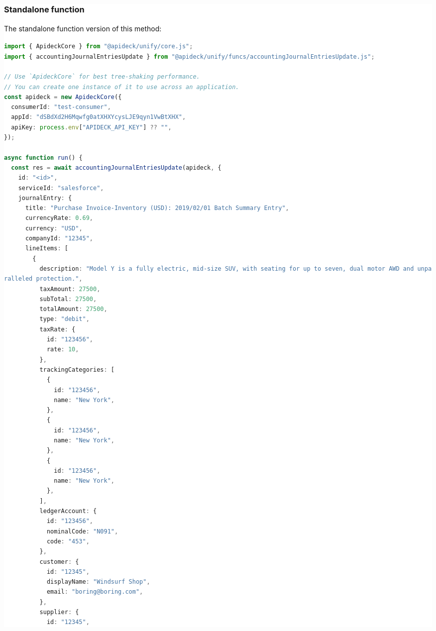 ### Standalone function

The standalone function version of this method:

```typescript
import { ApideckCore } from "@apideck/unify/core.js";
import { accountingJournalEntriesUpdate } from "@apideck/unify/funcs/accountingJournalEntriesUpdate.js";

// Use `ApideckCore` for best tree-shaking performance.
// You can create one instance of it to use across an application.
const apideck = new ApideckCore({
  consumerId: "test-consumer",
  appId: "dSBdXd2H6Mqwfg0atXHXYcysLJE9qyn1VwBtXHX",
  apiKey: process.env["APIDECK_API_KEY"] ?? "",
});

async function run() {
  const res = await accountingJournalEntriesUpdate(apideck, {
    id: "<id>",
    serviceId: "salesforce",
    journalEntry: {
      title: "Purchase Invoice-Inventory (USD): 2019/02/01 Batch Summary Entry",
      currencyRate: 0.69,
      currency: "USD",
      companyId: "12345",
      lineItems: [
        {
          description: "Model Y is a fully electric, mid-size SUV, with seating for up to seven, dual motor AWD and unparalleled protection.",
          taxAmount: 27500,
          subTotal: 27500,
          totalAmount: 27500,
          type: "debit",
          taxRate: {
            id: "123456",
            rate: 10,
          },
          trackingCategories: [
            {
              id: "123456",
              name: "New York",
            },
            {
              id: "123456",
              name: "New York",
            },
            {
              id: "123456",
              name: "New York",
            },
          ],
          ledgerAccount: {
            id: "123456",
            nominalCode: "N091",
            code: "453",
          },
          customer: {
            id: "12345",
            displayName: "Windsurf Shop",
            email: "boring@boring.com",
          },
          supplier: {
            id: "12345",
```
